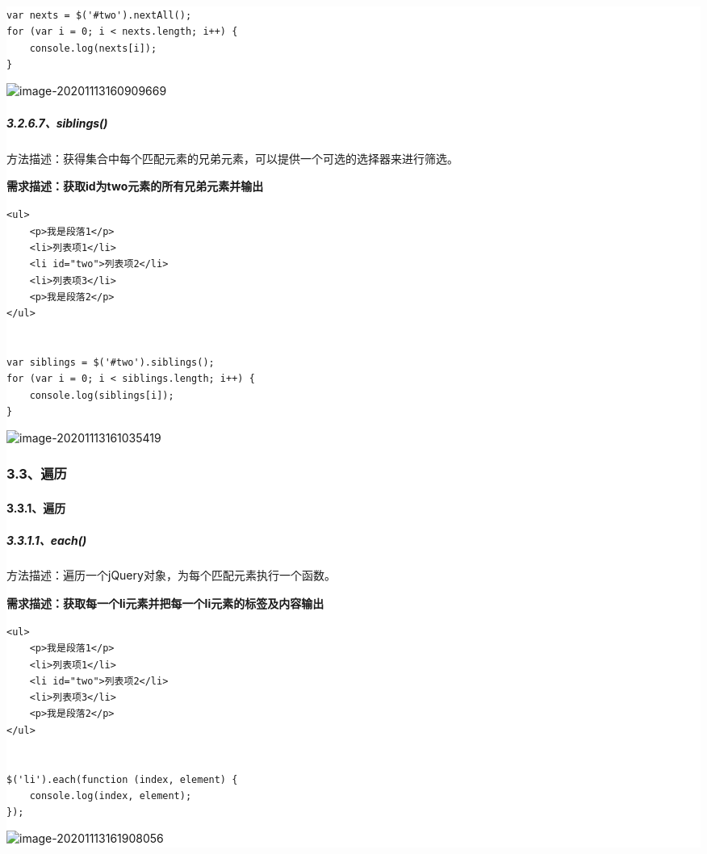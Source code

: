 
    var nexts = $('#two').nextAll();
    for (var i = 0; i < nexts.length; i++) {
        console.log(nexts[i]);
    }
    

![image-20201113160909669](https://img-blog.csdnimg.cn/img_convert/9907c7c6bc2fc627efdfbb8a5b7972ac.png)

##### 3.2.6.7、siblings()

方法描述：获得集合中每个匹配元素的兄弟元素，可以提供一个可选的选择器来进行筛选。

**需求描述：获取id为two元素的所有兄弟元素并输出**

    <ul>
        <p>我是段落1</p>
        <li>列表项1</li>
        <li id="two">列表项2</li>
        <li>列表项3</li>
        <p>我是段落2</p>
    </ul>
    

    var siblings = $('#two').siblings();
    for (var i = 0; i < siblings.length; i++) {
        console.log(siblings[i]);
    }
    

![image-20201113161035419](https://img-blog.csdnimg.cn/img_convert/95e3ef167feeb83ab5a5692d79abae17.png)

### 3.3、遍历

#### 3.3.1、遍历

##### 3.3.1.1、each()

方法描述：遍历一个jQuery对象，为每个匹配元素执行一个函数。

**需求描述：获取每一个li元素并把每一个li元素的标签及内容输出**

    <ul>
        <p>我是段落1</p>
        <li>列表项1</li>
        <li id="two">列表项2</li>
        <li>列表项3</li>
        <p>我是段落2</p>
    </ul>
    

    $('li').each(function (index, element) {
        console.log(index, element);
    });
    

![image-20201113161908056](https://img-blog.csdnimg.cn/img_convert/f374e99a5324696ab49e8438afff0a22.png)
